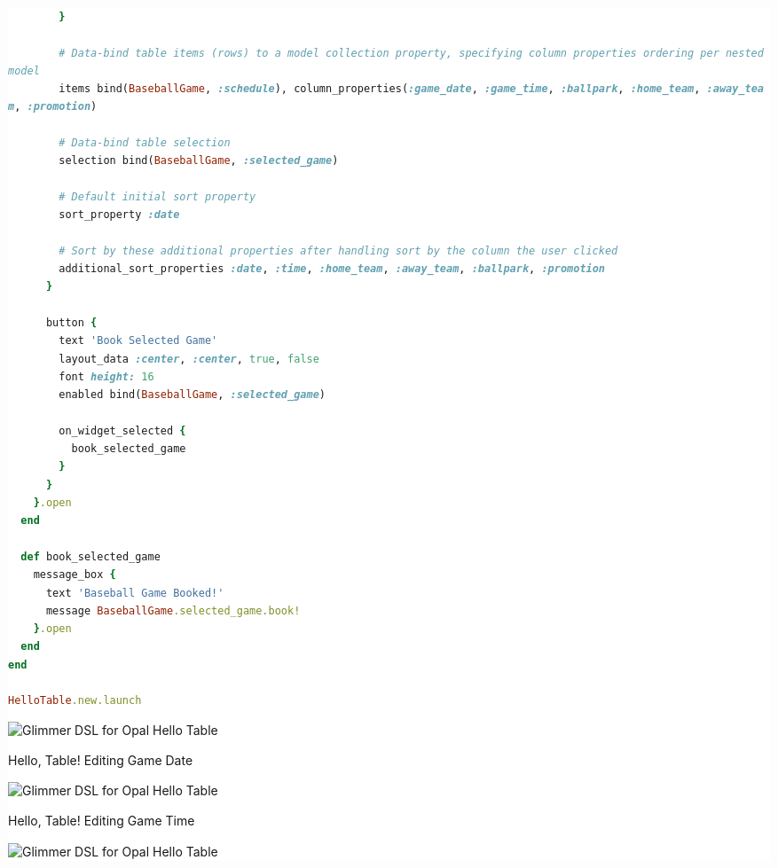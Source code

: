 ```ruby
        }
        
        # Data-bind table items (rows) to a model collection property, specifying column properties ordering per nested model
        items bind(BaseballGame, :schedule), column_properties(:game_date, :game_time, :ballpark, :home_team, :away_team, :promotion)
        
        # Data-bind table selection
        selection bind(BaseballGame, :selected_game)
        
        # Default initial sort property
        sort_property :date
        
        # Sort by these additional properties after handling sort by the column the user clicked
        additional_sort_properties :date, :time, :home_team, :away_team, :ballpark, :promotion
      }
      
      button {
        text 'Book Selected Game'
        layout_data :center, :center, true, false
        font height: 16
        enabled bind(BaseballGame, :selected_game)
        
        on_widget_selected {
          book_selected_game
        }
      }
    }.open
  end
  
  def book_selected_game
    message_box {
      text 'Baseball Game Booked!'
      message BaseballGame.selected_game.book!
    }.open
  end
end

HelloTable.new.launch
```

![Glimmer DSL for Opal Hello Table](https://github.com/AndyObtiva/glimmer-dsl-opal/blob/master/images/glimmer-dsl-opal-hello-table.png)

Hello, Table! Editing Game Date

![Glimmer DSL for Opal Hello Table](https://github.com/AndyObtiva/glimmer-dsl-opal/blob/master/images/glimmer-dsl-opal-hello-table-editing-game-date.png)

Hello, Table! Editing Game Time

![Glimmer DSL for Opal Hello Table](https://github.com/AndyObtiva/glimmer-dsl-opal/blob/master/images/glimmer-dsl-opal-hello-table-editing-game-time.png)
